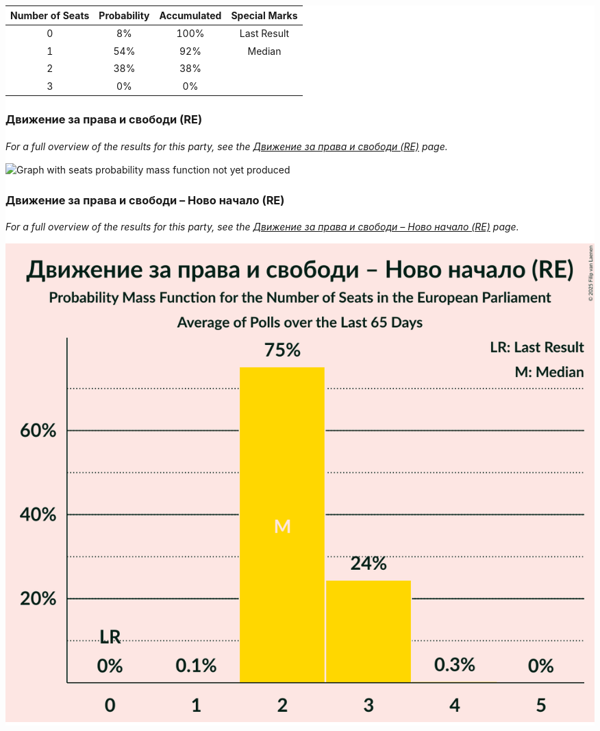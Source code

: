 | Number of Seats | Probability | Accumulated | Special Marks |
|:---------------:|:-----------:|:-----------:|:-------------:|
| 0 | 8% | 100% | Last Result |
| 1 | 54% | 92% | Median |
| 2 | 38% | 38% |  |
| 3 | 0% | 0% |  |

### Движение за права и свободи (RE)

*For a full overview of the results for this party, see the [Движение за права и свободи (RE)](party-движениезаправаисвободиre.html) page.*

![Graph with seats probability mass function not yet produced](average-2025-02-28-seats-pmf-движениезаправаисвободиre.png "Seats Probability Mass Function")

### Движение за права и свободи – Ново начало (RE)

*For a full overview of the results for this party, see the [Движение за права и свободи – Ново начало (RE)](party-движениезаправаисвободи–новоначалоre.html) page.*

![Graph with seats probability mass function not yet produced](average-2025-02-28-seats-pmf-движениезаправаисвободи–новоначалоre.png "Seats Probability Mass Function")

